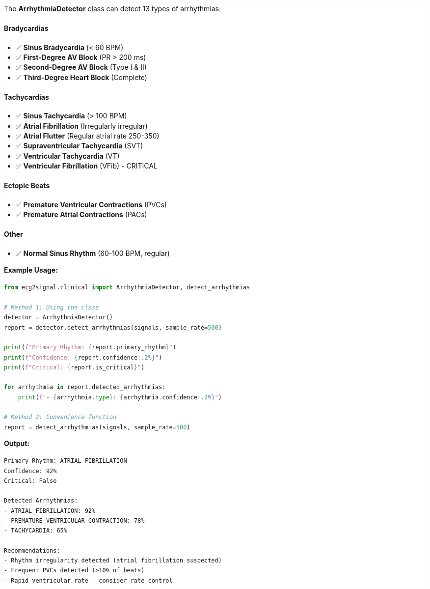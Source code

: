 The **ArrhythmiaDetector** class can detect 13 types of arrhythmias:

#### Bradycardias
- ✅ **Sinus Bradycardia** (< 60 BPM)
- ✅ **First-Degree AV Block** (PR > 200 ms)
- ✅ **Second-Degree AV Block** (Type I & II)
- ✅ **Third-Degree Heart Block** (Complete)

#### Tachycardias
- ✅ **Sinus Tachycardia** (> 100 BPM)
- ✅ **Atrial Fibrillation** (Irregularly irregular)
- ✅ **Atrial Flutter** (Regular atrial rate 250-350)
- ✅ **Supraventricular Tachycardia** (SVT)
- ✅ **Ventricular Tachycardia** (VT)
- ✅ **Ventricular Fibrillation** (VFib) - CRITICAL

#### Ectopic Beats
- ✅ **Premature Ventricular Contractions** (PVCs)
- ✅ **Premature Atrial Contractions** (PACs)

#### Other
- ✅ **Normal Sinus Rhythm** (60-100 BPM, regular)

**Example Usage:**

```python
from ecg2signal.clinical import ArrhythmiaDetector, detect_arrhythmias

# Method 1: Using the class
detector = ArrhythmiaDetector()
report = detector.detect_arrhythmias(signals, sample_rate=500)

print(f"Primary Rhythm: {report.primary_rhythm}")
print(f"Confidence: {report.confidence:.2%}")
print(f"Critical: {report.is_critical}")

for arrhythmia in report.detected_arrhythmias:
    print(f"- {arrhythmia.type}: {arrhythmia.confidence:.2%}")

# Method 2: Convenience function
report = detect_arrhythmias(signals, sample_rate=500)
```

**Output:**
```
Primary Rhythm: ATRIAL_FIBRILLATION
Confidence: 92%
Critical: False

Detected Arrhythmias:
- ATRIAL_FIBRILLATION: 92%
- PREMATURE_VENTRICULAR_CONTRACTION: 78%
- TACHYCARDIA: 65%

Recommendations:
- Rhythm irregularity detected (atrial fibrillation suspected)
- Frequent PVCs detected (>10% of beats)
- Rapid ventricular rate - consider rate control
```
